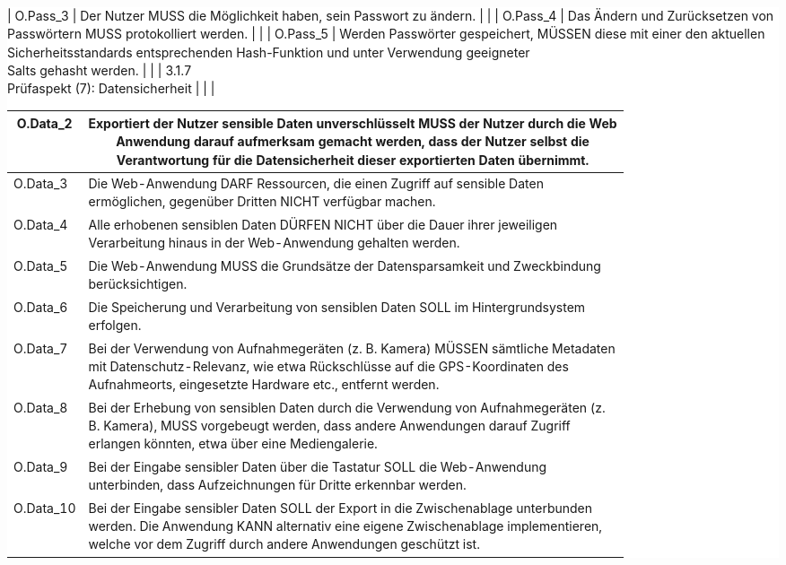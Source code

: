 | O.Pass_3                                 | Der Nutzer MUSS die Möglichkeit haben, sein Passwort zu ändern.                                                                                                                                                                                                                                                                                                         |  |
| O.Pass_4                                 | Das Ändern und Zurücksetzen von Passwörtern MUSS protokolliert werden.                                                                                                                                                                                                                                                                                                  |  |
| O.Pass_5                                 | Werden Passwörter gespeichert, MÜSSEN diese mit einer den aktuellen<br>Sicherheitsstandards entsprechenden Hash-Funktion und unter Verwendung geeigneter<br>Salts gehasht werden.                                                                                                                                                                                       |  |
| 3.1.7<br>Prüfaspekt (7): Datensicherheit |                                                                                                                                                                                                                                                                                                                                                                         |  |

<span id="page-20-16"></span><span id="page-20-15"></span><span id="page-20-14"></span><span id="page-20-13"></span><span id="page-20-12"></span><span id="page-20-11"></span><span id="page-20-10"></span><span id="page-20-9"></span><span id="page-20-8"></span><span id="page-20-7"></span><span id="page-20-6"></span><span id="page-20-5"></span><span id="page-20-4"></span><span id="page-20-3"></span><span id="page-20-2"></span><span id="page-20-1"></span><span id="page-20-0"></span>

| O.Data_2  | Exportiert der Nutzer sensible Daten unverschlüsselt MUSS der Nutzer durch die Web<br>Anwendung darauf aufmerksam gemacht werden, dass der Nutzer selbst die<br>Verantwortung für die Datensicherheit dieser exportierten Daten übernimmt.                                                                                                                          |
|-----------|---------------------------------------------------------------------------------------------------------------------------------------------------------------------------------------------------------------------------------------------------------------------------------------------------------------------------------------------------------------------|
| O.Data_3  | Die Web-Anwendung DARF Ressourcen, die einen Zugriff auf sensible Daten<br>ermöglichen, gegenüber Dritten NICHT verfügbar machen.                                                                                                                                                                                                                                   |
| O.Data_4  | Alle erhobenen sensiblen Daten DÜRFEN NICHT über die Dauer ihrer jeweiligen<br>Verarbeitung hinaus in der Web-Anwendung gehalten werden.                                                                                                                                                                                                                            |
| O.Data_5  | Die Web-Anwendung MUSS die Grundsätze der Datensparsamkeit und Zweckbindung<br>berücksichtigen.                                                                                                                                                                                                                                                                     |
| O.Data_6  | Die Speicherung und Verarbeitung von sensiblen Daten SOLL im Hintergrundsystem<br>erfolgen.                                                                                                                                                                                                                                                                         |
| O.Data_7  | Bei der Verwendung von Aufnahmegeräten (z. B. Kamera) MÜSSEN sämtliche Metadaten<br>mit Datenschutz-Relevanz, wie etwa Rückschlüsse auf die GPS-Koordinaten des<br>Aufnahmeorts, eingesetzte Hardware etc., entfernt werden.                                                                                                                                        |
| O.Data_8  | Bei der Erhebung von sensiblen Daten durch die Verwendung von Aufnahmegeräten (z.<br>B. Kamera), MUSS vorgebeugt werden, dass andere Anwendungen darauf Zugriff<br>erlangen könnten, etwa über eine Mediengalerie.                                                                                                                                                  |
| O.Data_9  | Bei der Eingabe sensibler Daten über die Tastatur SOLL die Web-Anwendung<br>unterbinden, dass Aufzeichnungen für Dritte erkennbar werden.                                                                                                                                                                                                                           |
| O.Data_10 | Bei der Eingabe sensibler Daten SOLL der Export in die Zwischenablage unterbunden<br>werden. Die Anwendung KANN alternativ eine eigene Zwischenablage implementieren,<br>welche vor dem Zugriff durch andere Anwendungen geschützt ist.                                                                                                                             |